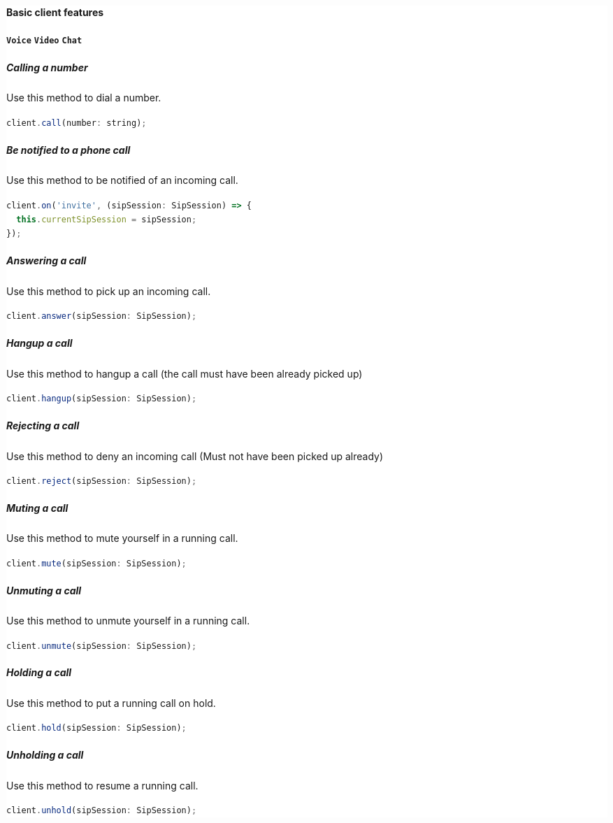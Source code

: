#### Basic client features
**`Voice`**   **`Video`**  **`Chat`**

##### Calling a number
Use this method to dial a number.
```js
client.call(number: string);
```

##### Be notified to a phone call
Use this method to be notified of an incoming call.
```js
client.on('invite', (sipSession: SipSession) => {
  this.currentSipSession = sipSession;
});
```

##### Answering a call
Use this method to pick up an incoming call.
```js
client.answer(sipSession: SipSession);
```

##### Hangup a call
Use this method to hangup a call (the call must have been already picked up)
```js
client.hangup(sipSession: SipSession);
```

##### Rejecting a call
Use this method to deny an incoming call (Must not have been picked up already)
```js
client.reject(sipSession: SipSession);
```

##### Muting a call
Use this method to mute yourself in a running call.
```js
client.mute(sipSession: SipSession);
```

##### Unmuting a call
Use this method to unmute yourself in a running call.
```js
client.unmute(sipSession: SipSession);
```

##### Holding a call
Use this method to put a running call on hold.
```js
client.hold(sipSession: SipSession);
```

##### Unholding a call
Use this method to resume a running call.
```js
client.unhold(sipSession: SipSession);
```
